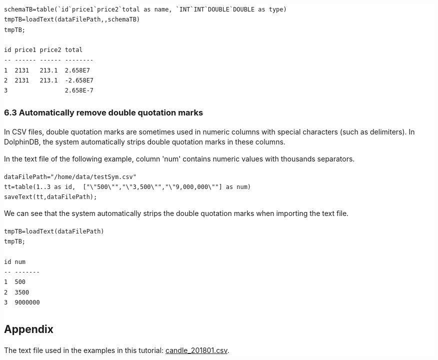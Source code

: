 ```
schemaTB=table(`id`price1`price2`total as name, `INT`INT`DOUBLE`DOUBLE as type) 
tmpTB=loadText(dataFilePath,,schemaTB)
tmpTB;

id price1 price2 total
-- ------ ------ --------
1  2131   213.1  2.658E7
2  2131   213.1  -2.658E7
3                2.658E-7
```

### 6.3 Automatically remove double quotation marks

In CSV files, double quotation marks are sometimes used in numeric columns with special characters (such as delimiters). In DolphinDB, the system automatically strips double quotation marks in these columns.

In the text file of the following example, column 'num' contains numeric values with thousands separators.

```
dataFilePath="/home/data/testSym.csv"
tt=table(1..3 as id,  ["\"500\"","\"3,500\"","\"9,000,000\""] as num)
saveText(tt,dataFilePath);
```

We can see that the system automatically strips the double quotation marks when importing the text file.  

```
tmpTB=loadText(dataFilePath)
tmpTB;

id num
-- -------
1  500
2  3500
3  9000000
```


Appendix
-

The text file used in the examples in this tutorial: [candle_201801.csv](https://github.com/dolphindb/Tutorials_CN/blob/master/data/candle_201801.csv).
